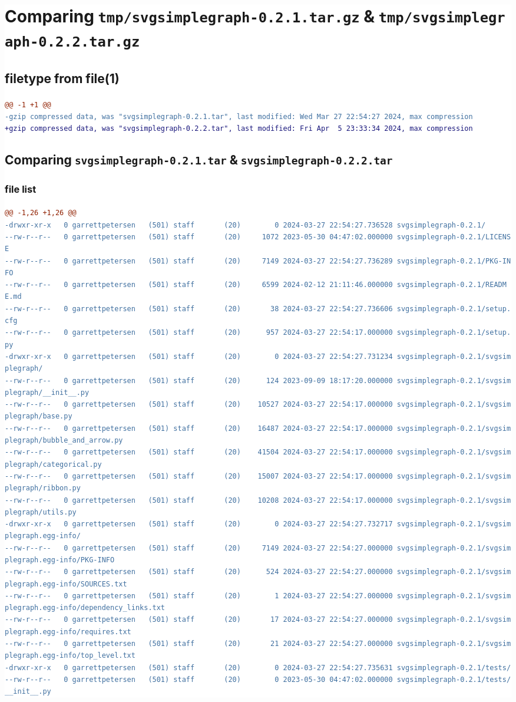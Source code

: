 # Comparing `tmp/svgsimplegraph-0.2.1.tar.gz` & `tmp/svgsimplegraph-0.2.2.tar.gz`

## filetype from file(1)

```diff
@@ -1 +1 @@
-gzip compressed data, was "svgsimplegraph-0.2.1.tar", last modified: Wed Mar 27 22:54:27 2024, max compression
+gzip compressed data, was "svgsimplegraph-0.2.2.tar", last modified: Fri Apr  5 23:33:34 2024, max compression
```

## Comparing `svgsimplegraph-0.2.1.tar` & `svgsimplegraph-0.2.2.tar`

### file list

```diff
@@ -1,26 +1,26 @@
-drwxr-xr-x   0 garrettpetersen   (501) staff       (20)        0 2024-03-27 22:54:27.736528 svgsimplegraph-0.2.1/
--rw-r--r--   0 garrettpetersen   (501) staff       (20)     1072 2023-05-30 04:47:02.000000 svgsimplegraph-0.2.1/LICENSE
--rw-r--r--   0 garrettpetersen   (501) staff       (20)     7149 2024-03-27 22:54:27.736289 svgsimplegraph-0.2.1/PKG-INFO
--rw-r--r--   0 garrettpetersen   (501) staff       (20)     6599 2024-02-12 21:11:46.000000 svgsimplegraph-0.2.1/README.md
--rw-r--r--   0 garrettpetersen   (501) staff       (20)       38 2024-03-27 22:54:27.736606 svgsimplegraph-0.2.1/setup.cfg
--rw-r--r--   0 garrettpetersen   (501) staff       (20)      957 2024-03-27 22:54:17.000000 svgsimplegraph-0.2.1/setup.py
-drwxr-xr-x   0 garrettpetersen   (501) staff       (20)        0 2024-03-27 22:54:27.731234 svgsimplegraph-0.2.1/svgsimplegraph/
--rw-r--r--   0 garrettpetersen   (501) staff       (20)      124 2023-09-09 18:17:20.000000 svgsimplegraph-0.2.1/svgsimplegraph/__init__.py
--rw-r--r--   0 garrettpetersen   (501) staff       (20)    10527 2024-03-27 22:54:17.000000 svgsimplegraph-0.2.1/svgsimplegraph/base.py
--rw-r--r--   0 garrettpetersen   (501) staff       (20)    16487 2024-03-27 22:54:17.000000 svgsimplegraph-0.2.1/svgsimplegraph/bubble_and_arrow.py
--rw-r--r--   0 garrettpetersen   (501) staff       (20)    41504 2024-03-27 22:54:17.000000 svgsimplegraph-0.2.1/svgsimplegraph/categorical.py
--rw-r--r--   0 garrettpetersen   (501) staff       (20)    15007 2024-03-27 22:54:17.000000 svgsimplegraph-0.2.1/svgsimplegraph/ribbon.py
--rw-r--r--   0 garrettpetersen   (501) staff       (20)    10208 2024-03-27 22:54:17.000000 svgsimplegraph-0.2.1/svgsimplegraph/utils.py
-drwxr-xr-x   0 garrettpetersen   (501) staff       (20)        0 2024-03-27 22:54:27.732717 svgsimplegraph-0.2.1/svgsimplegraph.egg-info/
--rw-r--r--   0 garrettpetersen   (501) staff       (20)     7149 2024-03-27 22:54:27.000000 svgsimplegraph-0.2.1/svgsimplegraph.egg-info/PKG-INFO
--rw-r--r--   0 garrettpetersen   (501) staff       (20)      524 2024-03-27 22:54:27.000000 svgsimplegraph-0.2.1/svgsimplegraph.egg-info/SOURCES.txt
--rw-r--r--   0 garrettpetersen   (501) staff       (20)        1 2024-03-27 22:54:27.000000 svgsimplegraph-0.2.1/svgsimplegraph.egg-info/dependency_links.txt
--rw-r--r--   0 garrettpetersen   (501) staff       (20)       17 2024-03-27 22:54:27.000000 svgsimplegraph-0.2.1/svgsimplegraph.egg-info/requires.txt
--rw-r--r--   0 garrettpetersen   (501) staff       (20)       21 2024-03-27 22:54:27.000000 svgsimplegraph-0.2.1/svgsimplegraph.egg-info/top_level.txt
-drwxr-xr-x   0 garrettpetersen   (501) staff       (20)        0 2024-03-27 22:54:27.735631 svgsimplegraph-0.2.1/tests/
--rw-r--r--   0 garrettpetersen   (501) staff       (20)        0 2023-05-30 04:47:02.000000 svgsimplegraph-0.2.1/tests/__init__.py
```